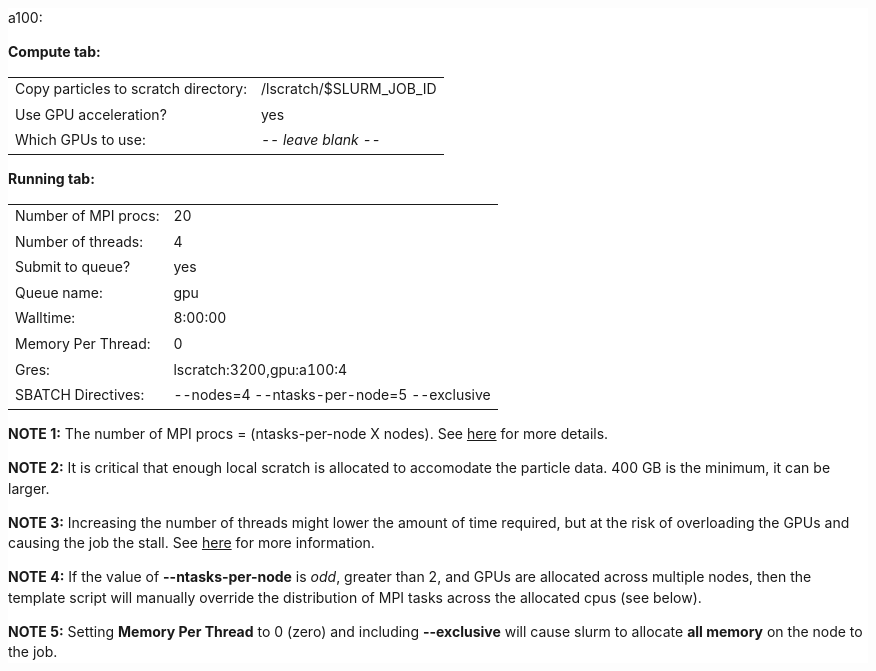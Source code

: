 



 a100:

**Compute tab:**




|  |  |
| --- | --- |
| Copy particles to scratch directory: | /lscratch/$SLURM\_JOB\_ID |
| Use GPU acceleration? | yes |
| Which GPUs to use:  | *-- leave blank --* |


**Running tab:**




|  |  |
| --- | --- |
| Number of MPI procs: | 20 |
| Number of threads: | 4 |
| Submit to queue? | yes |
| Queue name: | gpu |
| Walltime: | 8:00:00 |
| Memory Per Thread: | 0 |
| Gres: | lscratch:3200,gpu:a100:4 |
| SBATCH Directives: | --nodes=4 --ntasks-per-node=5 --exclusive |




**NOTE 1:** The number of MPI procs = (ntasks-per-node X nodes). See [here](#gpu) for more details.


**NOTE 2:** It is critical that enough local scratch is allocated to accomodate the particle data. 400 GB is the minimum, it can be larger.


**NOTE 3:** Increasing the number of threads might lower the amount of time required, but at the risk of overloading the GPUs and causing the job the stall. See [here](#gpu) for more information.


**NOTE 4:** If the value of **--ntasks-per-node** is *odd*, greater than 2, and GPUs are allocated across multiple nodes, then the template script will manually override the distribution of MPI tasks across the allocated cpus (see below).


**NOTE 5:** Setting **Memory Per Thread** to 0 (zero) and including **--exclusive** will cause slurm to allocate **all memory** on the node to the job.
